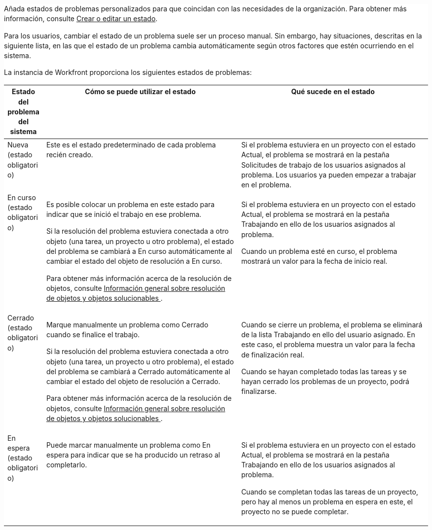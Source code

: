 Añada estados de problemas personalizados para que coincidan con las necesidades de la organización. Para obtener más información, consulte [Crear o editar un estado](../../../administration-and-setup/customize-workfront/creating-custom-status-and-priority-labels/create-or-edit-a-status.md).

Para los usuarios, cambiar el estado de un problema suele ser un proceso manual. Sin embargo, hay situaciones, descritas en la siguiente lista, en las que el estado de un problema cambia automáticamente según otros factores que estén ocurriendo en el sistema.

La instancia de Workfront proporciona los siguientes estados de problemas:

<table style="table-layout:auto"> 
 <col> 
 <col> 
 <col> 
 <thead> 
  <tr> 
   <th>Estado del problema del sistema</th> 
   <th>Cómo se puede utilizar el estado</th> 
   <th>Qué sucede en el estado</th> 
  </tr> 
 </thead> 
 <tbody> 
  <tr> 
   <td>Nueva (estado obligatorio)</td> 
   <td>Este es el estado predeterminado de cada problema recién creado.</td> 
   <td>Si el problema estuviera en un proyecto con el estado Actual, el problema se mostrará en la pestaña Solicitudes de trabajo de los usuarios asignados al problema. Los usuarios ya pueden empezar a trabajar en el problema.</td> 
  </tr> 
  <tr> 
   <td>En curso (estado obligatorio)</td> 
   <td> <p>Es posible colocar un problema en este estado para indicar que se inició el trabajo en ese problema.</p> <p>Si la resolución del problema estuviera conectada a otro objeto (una tarea, un proyecto u otro problema), el estado del problema se cambiará a En curso automáticamente al cambiar el estado del objeto de resolución a En curso. </p> <p>Para obtener más información acerca de la resolución de objetos, consulte <a href="../../../manage-work/issues/convert-issues/resolving-and-resolvable-objects.md" class="MCXref xref">Información general sobre resolución de objetos y objetos solucionables </a>.</p> </td> 
   <td> <p>Si el problema estuviera en un proyecto con el estado Actual, el problema se mostrará en la pestaña Trabajando en ello de los usuarios asignados al problema.</p> <p>Cuando un problema esté en curso, el problema mostrará un valor para la fecha de inicio real.</p> <p> </p> </td> 
  </tr> 
  <tr> 
   <td>Cerrado (estado obligatorio)</td> 
   <td> <p>Marque manualmente un problema como Cerrado cuando se finalice el trabajo. </p> <p>Si la resolución del problema estuviera conectada a otro objeto (una tarea, un proyecto u otro problema), el estado del problema se cambiará a Cerrado automáticamente al cambiar el estado del objeto de resolución a Cerrado.</p> <p>Para obtener más información acerca de la resolución de objetos, consulte <a href="../../../manage-work/issues/convert-issues/resolving-and-resolvable-objects.md" class="MCXref xref">Información general sobre resolución de objetos y objetos solucionables </a>.</p> </td> 
   <td> <p>Cuando se cierre un problema, el problema se eliminará de la lista Trabajando en ello del usuario asignado. En este caso, el problema muestra un valor para la fecha de finalización real. </p> <p>Cuando se hayan completado todas las tareas y se hayan cerrado los problemas de un proyecto, podrá finalizarse.</p> </td> 
  </tr> 
  <tr> 
   <td>En espera (estado obligatorio)</td> 
   <td> <p>Puede marcar manualmente un problema como En espera para indicar que se ha producido un retraso al completarlo. </p> </td> 
   <td> <p>Si el problema estuviera en un proyecto con el estado Actual, el problema se mostrará en la pestaña Trabajando en ello de los usuarios asignados al problema. </p> <p>Cuando se completan todas las tareas de un proyecto, pero hay al menos un problema en espera en este, el proyecto no se puede completar. </p> </td> 
  </tr> 
  <tr> 
